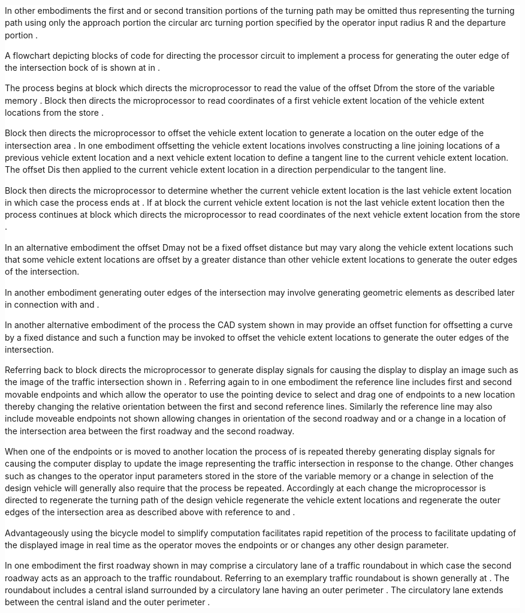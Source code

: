 In other embodiments the first and or second transition portions of the turning path may be omitted thus representing the turning path using only the approach portion the circular arc turning portion specified by the operator input radius R and the departure portion .

A flowchart depicting blocks of code for directing the processor circuit to implement a process for generating the outer edge of the intersection bock of is shown at in .

The process begins at block which directs the microprocessor to read the value of the offset Dfrom the store of the variable memory . Block then directs the microprocessor to read coordinates of a first vehicle extent location of the vehicle extent locations from the store .

Block then directs the microprocessor to offset the vehicle extent location to generate a location on the outer edge of the intersection area . In one embodiment offsetting the vehicle extent locations involves constructing a line joining locations of a previous vehicle extent location and a next vehicle extent location to define a tangent line to the current vehicle extent location. The offset Dis then applied to the current vehicle extent location in a direction perpendicular to the tangent line.

Block then directs the microprocessor to determine whether the current vehicle extent location is the last vehicle extent location in which case the process ends at . If at block the current vehicle extent location is not the last vehicle extent location then the process continues at block which directs the microprocessor to read coordinates of the next vehicle extent location from the store .

In an alternative embodiment the offset Dmay not be a fixed offset distance but may vary along the vehicle extent locations such that some vehicle extent locations are offset by a greater distance than other vehicle extent locations to generate the outer edges of the intersection.

In another embodiment generating outer edges of the intersection may involve generating geometric elements as described later in connection with and .

In another alternative embodiment of the process the CAD system shown in may provide an offset function for offsetting a curve by a fixed distance and such a function may be invoked to offset the vehicle extent locations to generate the outer edges of the intersection.

Referring back to block directs the microprocessor to generate display signals for causing the display to display an image such as the image of the traffic intersection shown in . Referring again to in one embodiment the reference line includes first and second movable endpoints and which allow the operator to use the pointing device to select and drag one of endpoints to a new location thereby changing the relative orientation between the first and second reference lines. Similarly the reference line may also include moveable endpoints not shown allowing changes in orientation of the second roadway and or a change in a location of the intersection area between the first roadway and the second roadway.

When one of the endpoints or is moved to another location the process of is repeated thereby generating display signals for causing the computer display to update the image representing the traffic intersection in response to the change. Other changes such as changes to the operator input parameters stored in the store of the variable memory or a change in selection of the design vehicle will generally also require that the process be repeated. Accordingly at each change the microprocessor is directed to regenerate the turning path of the design vehicle regenerate the vehicle extent locations and regenerate the outer edges of the intersection area as described above with reference to and .

Advantageously using the bicycle model to simplify computation facilitates rapid repetition of the process to facilitate updating of the displayed image in real time as the operator moves the endpoints or or changes any other design parameter.

In one embodiment the first roadway shown in may comprise a circulatory lane of a traffic roundabout in which case the second roadway acts as an approach to the traffic roundabout. Referring to an exemplary traffic roundabout is shown generally at . The roundabout includes a central island surrounded by a circulatory lane having an outer perimeter . The circulatory lane extends between the central island and the outer perimeter .
